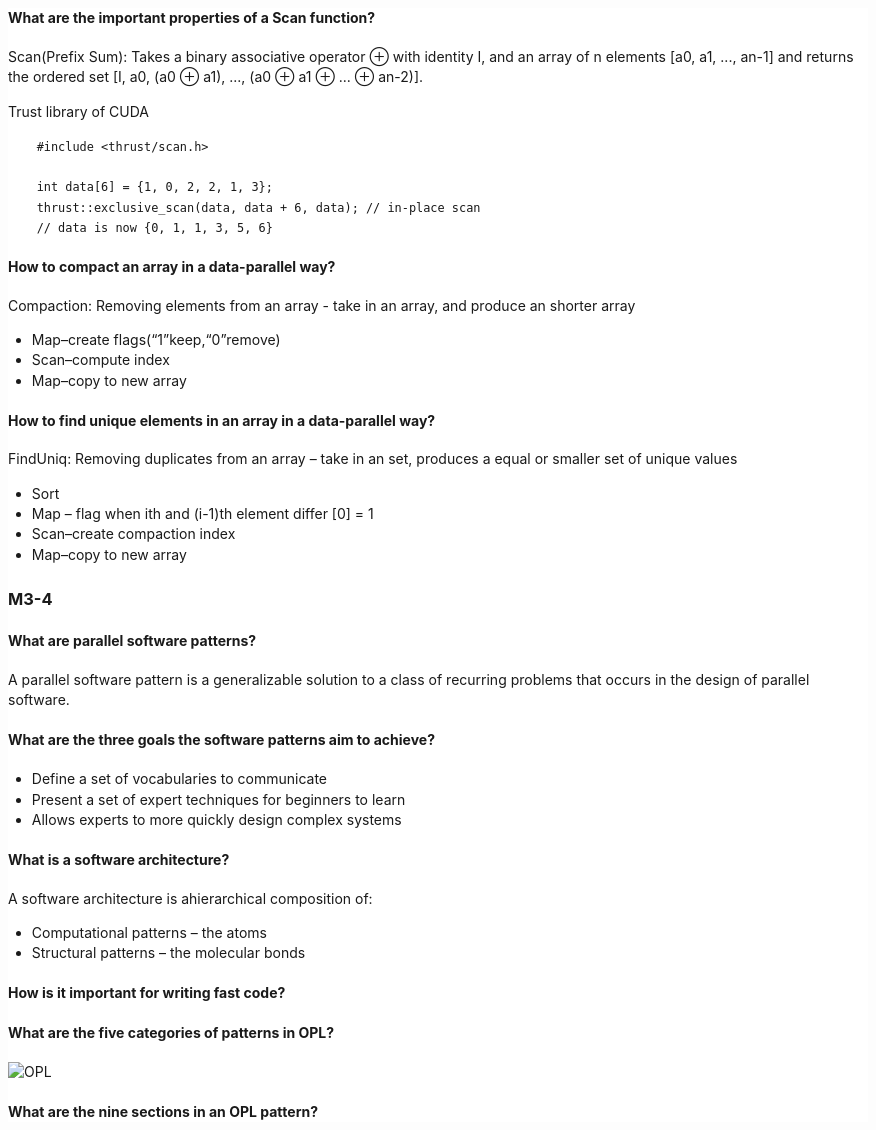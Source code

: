 #### What are the important properties of a Scan function?	

Scan(Prefix Sum):
Takes a binary associative operator ⊕ with identity I, and an array of n elements [a0, a1, ..., an-1] and returns the ordered set [I, a0, (a0 ⊕ a1), ..., (a0 ⊕ a1 ⊕ ... ⊕ an-2)].

Trust library of CUDA

```
	#include <thrust/scan.h> 
          
	int data[6] = {1, 0, 2, 2, 1, 3};  
	thrust::exclusive_scan(data, data + 6, data); // in-place scan   
	// data is now {0, 1, 1, 3, 5, 6} 
```

#### How to compact an array in a data-parallel way?	

Compaction: Removing elements from an array - take in an array, and produce an shorter array

- Map–create flags(“1”keep,“0”remove)    
- Scan–compute index
- Map–copy to new array

#### How to find unique elements in an array in a data-parallel way?

FindUniq: Removing duplicates from an array – take in an set, produces a equal or smaller set of unique values

- Sort
- Map – flag when ith and (i-1)th element differ [0] = 1
- Scan–create compaction index
- Map–copy to new array

### M3-4
#### What are parallel software patterns?

A parallel software pattern is a generalizable solution to a class of recurring problems that occurs in the design of parallel software.

#### What are the three goals the software patterns aim to achieve?

- Define a set of vocabularies to communicate
- Present a set of expert techniques for beginners to learn
- Allows experts to more quickly design complex systems

#### What is a software architecture?

A software architecture is ahierarchical composition of:

- Computational patterns – the atoms
- Structural patterns – the molecular bonds

#### How is it important for writing fast code?
#### What are the five categories of patterns in OPL?

![OPL](https://raw.githubusercontent.com/Annashuo/hello-world/master/OPL.png)

#### What are the nine sections in an OPL pattern?
